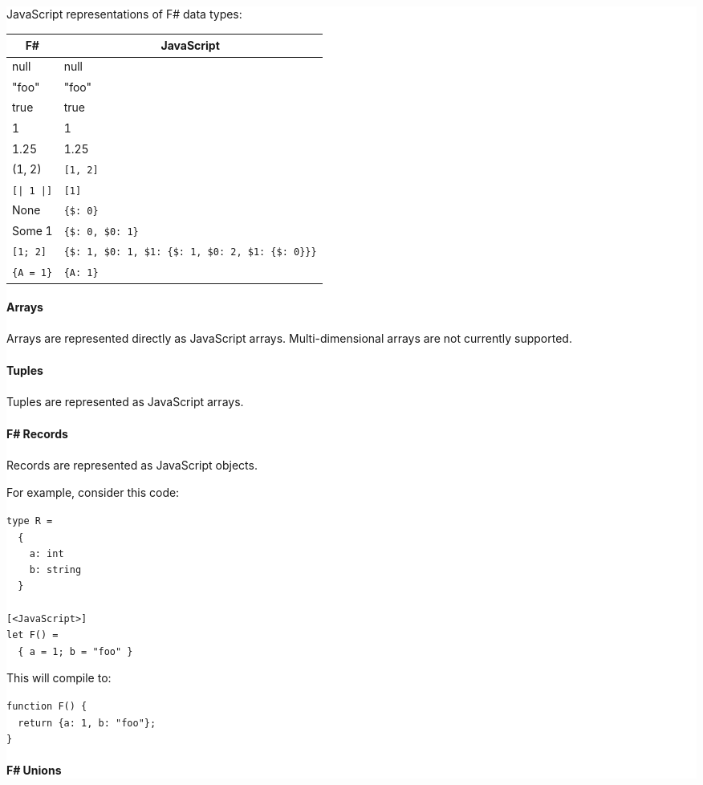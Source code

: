 JavaScript representations of F# data types:

| F#            | JavaScript                                     |
|---------------|------------------------------------------------|
| null          | null                                           |
| "foo"         | "foo"                                          |
| true          | true                                           |
| 1             | 1                                              |
| 1.25          | 1.25                                           |
| (1, 2)        | `[1, 2]`                                       |
| `[\| 1 \|]`   | `[1]`                                          |
| None          | `{$: 0}`                                       |
| Some 1        | `{$: 0, $0: 1}`                                |
| `[1; 2]`      | `{$: 1, $0: 1, $1: {$: 1, $0: 2, $1: {$: 0}}}` |
| `{A = 1}`     | `{A: 1}`                                       |

#### Arrays

Arrays are represented directly as JavaScript arrays.
Multi-dimensional arrays are not currently supported.

#### Tuples

Tuples are represented as JavaScript arrays.

#### F# Records

Records are represented as JavaScript objects.

For example, consider this code:

    type R =
      {
        a: int
        b: string
      }

    [<JavaScript>]
    let F() =
      { a = 1; b = "foo" }

This will compile to:

    function F() {
      return {a: 1, b: "foo"};
    }

#### F# Unions
